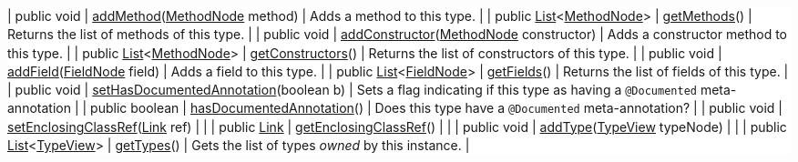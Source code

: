 | public void                                                                                                                                                                                                                                                       | [addMethod](#addmethod)([MethodNode](MethodNode.md) method)                                                                                  | Adds a method to this type.                                                      |
| public [List](https://docs.oracle.com/en/java/javase/24/docs/api/java.base/java/util/List.html)<[MethodNode](MethodNode.md)>                                                                                                                                      | [getMethods](#getmethods)()                                                                                                                  | Returns the list of methods of this type.                                        |
| public void                                                                                                                                                                                                                                                       | [addConstructor](#addconstructor)([MethodNode](MethodNode.md) constructor)                                                                   | Adds a constructor method to this type.                                          |
| public [List](https://docs.oracle.com/en/java/javase/24/docs/api/java.base/java/util/List.html)<[MethodNode](MethodNode.md)>                                                                                                                                      | [getConstructors](#getconstructors)()                                                                                                        | Returns the list of constructors of this type.                                   |
| public void                                                                                                                                                                                                                                                       | [addField](#addfield)([FieldNode](FieldNode.md) field)                                                                                       | Adds a field to this type.                                                       |
| public [List](https://docs.oracle.com/en/java/javase/24/docs/api/java.base/java/util/List.html)<[FieldNode](FieldNode.md)>                                                                                                                                        | [getFields](#getfields)()                                                                                                                    | Returns the list of fields of this type.                                         |
| public void                                                                                                                                                                                                                                                       | [setHasDocumentedAnnotation](#sethasdocumentedannotation)(boolean b)                                                                         | Sets a flag indicating if this type as having a `@Documented` meta-annotation    |
| public boolean                                                                                                                                                                                                                                                    | [hasDocumentedAnnotation](#hasdocumentedannotation)()                                                                                        | Does this type have a `@Documented` meta-annotation?                             |
| public void                                                                                                                                                                                                                                                       | [setEnclosingClassRef](#setenclosingclassref)([Link](Link.md) ref)                                                                           |                                                                                  |
| public [Link](Link.md)                                                                                                                                                                                                                                            | [getEnclosingClassRef](#getenclosingclassref)()                                                                                              |                                                                                  |
| public void                                                                                                                                                                                                                                                       | [addType](#addtype)([TypeView](TypeView.md) typeNode)                                                                                        |                                                                                  |
| public [List](https://docs.oracle.com/en/java/javase/24/docs/api/java.base/java/util/List.html)<[TypeView](TypeView.md)>                                                                                                                                          | [getTypes](#gettypes)()                                                                                                                      | Gets the list of types *owned* by this instance.                                 |